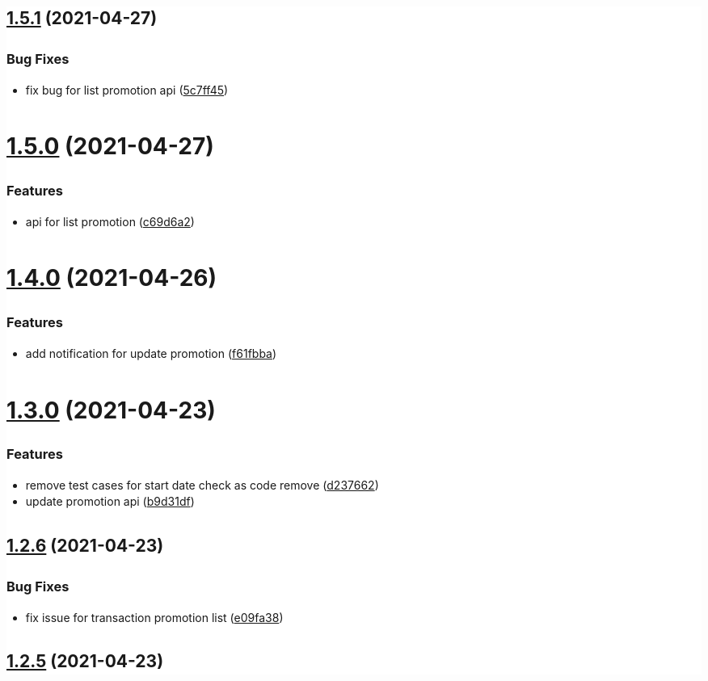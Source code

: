 ## [1.5.1](https://git-codecommit.eu-west-1.amazonaws.com/v1/repos/promotion-api/compare/v1.5.0...v1.5.1) (2021-04-27)


### Bug Fixes

* fix bug for list promotion api ([5c7ff45](https://git-codecommit.eu-west-1.amazonaws.com/v1/repos/promotion-api/commit/5c7ff458eceecc704fd2bbef672a6f8ebe3af974))

# [1.5.0](https://git-codecommit.eu-west-1.amazonaws.com/v1/repos/promotion-api/compare/v1.4.0...v1.5.0) (2021-04-27)


### Features

* api for list promotion ([c69d6a2](https://git-codecommit.eu-west-1.amazonaws.com/v1/repos/promotion-api/commit/c69d6a223aeec548293f1754cc413bbe56cf29eb))

# [1.4.0](https://git-codecommit.eu-west-1.amazonaws.com/v1/repos/promotion-api/compare/v1.3.0...v1.4.0) (2021-04-26)


### Features

* add notification for update promotion ([f61fbba](https://git-codecommit.eu-west-1.amazonaws.com/v1/repos/promotion-api/commit/f61fbba617ea7a5fb385ddff88a1664134afaef6))

# [1.3.0](https://git-codecommit.eu-west-1.amazonaws.com/v1/repos/promotion-api/compare/v1.2.6...v1.3.0) (2021-04-23)


### Features

* remove test cases for start date check as code remove ([d237662](https://git-codecommit.eu-west-1.amazonaws.com/v1/repos/promotion-api/commit/d237662ba304dcffd68ad75ffcb4bd02ed0e18c2))
* update promotion api ([b9d31df](https://git-codecommit.eu-west-1.amazonaws.com/v1/repos/promotion-api/commit/b9d31dfcb6bbc357866284fc5c68639d63b0a5ce))

## [1.2.6](https://git-codecommit.eu-west-1.amazonaws.com/v1/repos/promotion-api/compare/v1.2.5...v1.2.6) (2021-04-23)


### Bug Fixes

* fix issue for transaction promotion list ([e09fa38](https://git-codecommit.eu-west-1.amazonaws.com/v1/repos/promotion-api/commit/e09fa3801df4a4a6d95b2e1074ce0959619d9e26))

## [1.2.5](https://git-codecommit.eu-west-1.amazonaws.com/v1/repos/promotion-api/compare/v1.2.4...v1.2.5) (2021-04-23)
